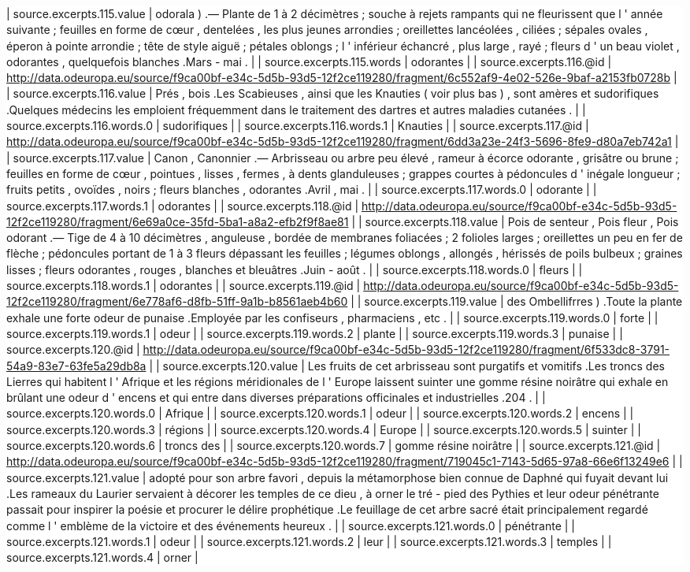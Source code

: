 | source.excerpts.115.value | odorala ) .— Plante de 1 à 2 décimètres ; souche à rejets rampants qui ne fleurissent que l ' année suivante ; feuilles en forme de cœur , dentelées , les plus jeunes arrondies ; oreillettes lancéolées , ciliées ; sépales ovales , éperon à pointe arrondie ; tête de style aiguë ; pétales oblongs ; l ' inférieur échancré , plus large , rayé ; fleurs d ' un beau violet , odorantes , quelquefois blanches .Mars - mai . |
| source.excerpts.115.words | odorantes |
| source.excerpts.116.@id | http://data.odeuropa.eu/source/f9ca00bf-e34c-5d5b-93d5-12f2ce119280/fragment/6c552af9-4e02-526e-9baf-a2153fb0728b |
| source.excerpts.116.value | Prés , bois .Les Scabieuses , ainsi que les Knauties ( voir plus bas ) , sont amères et sudorifiques .Quelques médecins les emploient fréquemment dans le traitement des dartres et autres maladies cutanées . |
| source.excerpts.116.words.0 | sudorifiques |
| source.excerpts.116.words.1 | Knauties |
| source.excerpts.117.@id | http://data.odeuropa.eu/source/f9ca00bf-e34c-5d5b-93d5-12f2ce119280/fragment/6dd3a23e-24f3-5696-8fe9-d80a7eb742a1 |
| source.excerpts.117.value | Canon , Canonnier .— Arbrisseau ou arbre peu élevé , rameur à écorce odorante , grisâtre ou brune ; feuilles en forme de cœur , pointues , lisses , fermes , à dents glanduleuses ; grappes courtes à pédoncules d ' inégale longueur ; fruits petits , ovoïdes , noirs ; fleurs blanches , odorantes .Avril , mai . |
| source.excerpts.117.words.0 | odorante |
| source.excerpts.117.words.1 | odorantes |
| source.excerpts.118.@id | http://data.odeuropa.eu/source/f9ca00bf-e34c-5d5b-93d5-12f2ce119280/fragment/6e69a0ce-35fd-5ba1-a8a2-efb2f9f8ae81 |
| source.excerpts.118.value | Pois de senteur , Pois fleur , Pois odorant .— Tige de 4 à 10 décimètres , anguleuse , bordée de membranes foliacées ; 2 folioles larges ; oreillettes un peu en fer de flèche ; pédoncules portant de 1 à 3 fleurs dépassant les feuilles ; légumes oblongs , allongés , hérissés de poils bulbeux ; graines lisses ; fleurs odorantes , rouges , blanches et bleuâtres .Juin - août . |
| source.excerpts.118.words.0 | fleurs |
| source.excerpts.118.words.1 | odorantes |
| source.excerpts.119.@id | http://data.odeuropa.eu/source/f9ca00bf-e34c-5d5b-93d5-12f2ce119280/fragment/6e778af6-d8fb-51ff-9a1b-b8561aeb4b60 |
| source.excerpts.119.value | des Ombellifrres ) .Toute la plante exhale une forte odeur de punaise .Employée par les confiseurs , pharmaciens , etc . |
| source.excerpts.119.words.0 | forte |
| source.excerpts.119.words.1 | odeur |
| source.excerpts.119.words.2 | plante |
| source.excerpts.119.words.3 | punaise |
| source.excerpts.120.@id | http://data.odeuropa.eu/source/f9ca00bf-e34c-5d5b-93d5-12f2ce119280/fragment/6f533dc8-3791-54a9-83e7-63fe5a29db8a |
| source.excerpts.120.value | Les fruits de cet arbrisseau sont purgatifs et vomitifs .Les troncs des Lierres qui habitent l ' Afrique et les régions méridionales de l ' Europe laissent suinter une gomme résine noirâtre qui exhale en brûlant une odeur d ' encens et qui entre dans diverses préparations officinales et industrielles .204 . |
| source.excerpts.120.words.0 | Afrique |
| source.excerpts.120.words.1 | odeur |
| source.excerpts.120.words.2 | encens |
| source.excerpts.120.words.3 | régions |
| source.excerpts.120.words.4 | Europe |
| source.excerpts.120.words.5 | suinter |
| source.excerpts.120.words.6 | troncs des |
| source.excerpts.120.words.7 | gomme résine noirâtre |
| source.excerpts.121.@id | http://data.odeuropa.eu/source/f9ca00bf-e34c-5d5b-93d5-12f2ce119280/fragment/719045c1-7143-5d65-97a8-66e6f13249e6 |
| source.excerpts.121.value | adopté pour son arbre favori , depuis la métamorphose bien connue de Daphné qui fuyait devant lui .Les rameaux du Laurier servaient à décorer les temples de ce dieu , à orner le tré - pied des Pythies et leur odeur pénétrante passait pour inspirer la poésie et procurer le délire prophétique .Le feuillage de cet arbre sacré était principalement regardé comme l ' emblème de la victoire et des événements heureux . |
| source.excerpts.121.words.0 | pénétrante |
| source.excerpts.121.words.1 | odeur |
| source.excerpts.121.words.2 | leur |
| source.excerpts.121.words.3 | temples |
| source.excerpts.121.words.4 | orner |